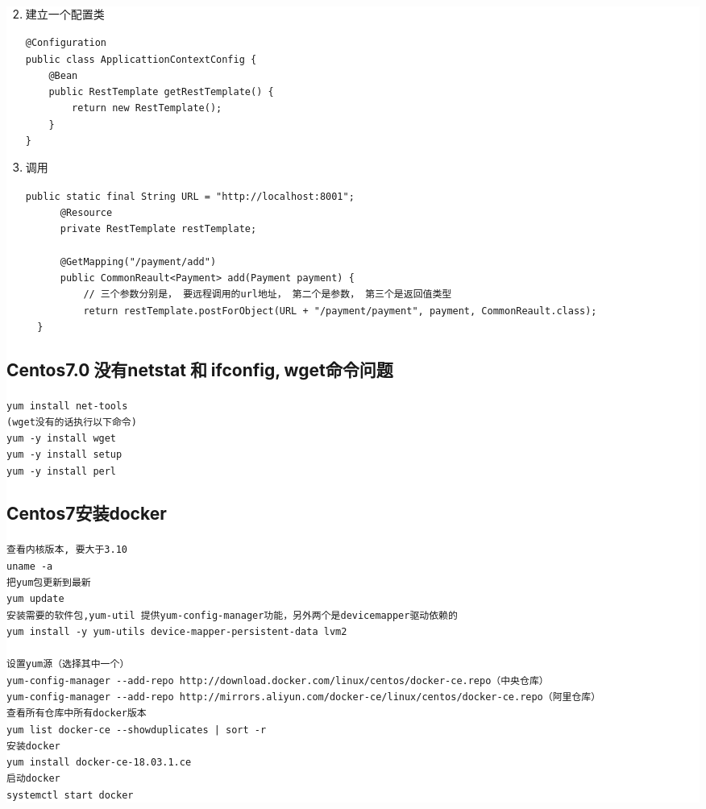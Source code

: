  2. 建立一个配置类

    ```
    @Configuration
    public class ApplicattionContextConfig {
        @Bean
        public RestTemplate getRestTemplate() {
            return new RestTemplate();
        }
    }	
    ```

 3. 调用

    ```
    public static final String URL = "http://localhost:8001";
          @Resource
          private RestTemplate restTemplate;
    
          @GetMapping("/payment/add")
          public CommonReault<Payment> add(Payment payment) {
              // 三个参数分别是， 要远程调用的url地址， 第二个是参数， 第三个是返回值类型
              return restTemplate.postForObject(URL + "/payment/payment", payment, CommonReault.class);
      }
    ```

## Centos7.0 没有netstat 和 ifconfig, wget命令问题

```
yum install net-tools 
(wget没有的话执行以下命令)
yum -y install wget
yum -y install setup
yum -y install perl
```

## Centos7安装docker

```
查看内核版本, 要大于3.10
uname -a
把yum包更新到最新
yum update
安装需要的软件包,yum-util 提供yum-config-manager功能，另外两个是devicemapper驱动依赖的
yum install -y yum-utils device-mapper-persistent-data lvm2

设置yum源（选择其中一个）
yum-config-manager --add-repo http://download.docker.com/linux/centos/docker-ce.repo（中央仓库）
yum-config-manager --add-repo http://mirrors.aliyun.com/docker-ce/linux/centos/docker-ce.repo（阿里仓库）
查看所有仓库中所有docker版本
yum list docker-ce --showduplicates | sort -r
安装docker
yum install docker-ce-18.03.1.ce
启动docker
systemctl start docker
```
